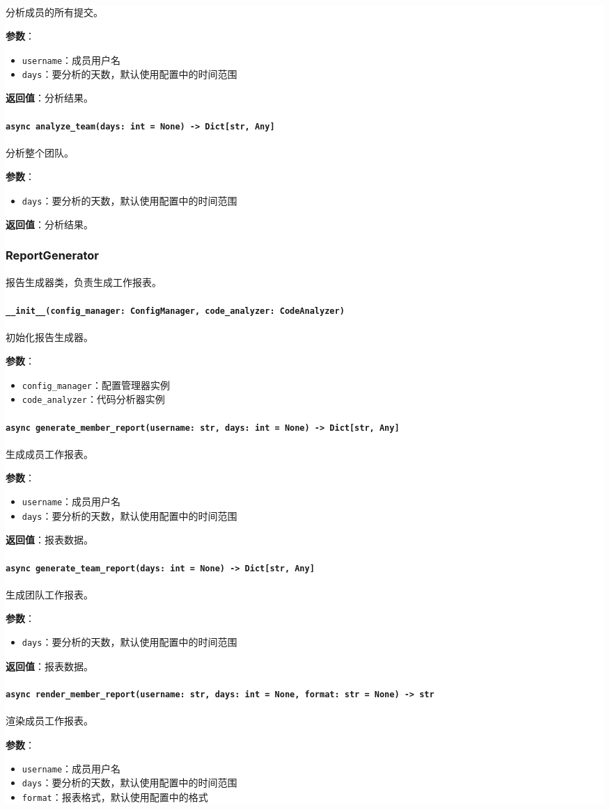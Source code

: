 分析成员的所有提交。

**参数**：
- `username`：成员用户名
- `days`：要分析的天数，默认使用配置中的时间范围

**返回值**：分析结果。

#### `async analyze_team(days: int = None) -> Dict[str, Any]`

分析整个团队。

**参数**：
- `days`：要分析的天数，默认使用配置中的时间范围

**返回值**：分析结果。

### ReportGenerator

报告生成器类，负责生成工作报表。

#### `__init__(config_manager: ConfigManager, code_analyzer: CodeAnalyzer)`

初始化报告生成器。

**参数**：
- `config_manager`：配置管理器实例
- `code_analyzer`：代码分析器实例

#### `async generate_member_report(username: str, days: int = None) -> Dict[str, Any]`

生成成员工作报表。

**参数**：
- `username`：成员用户名
- `days`：要分析的天数，默认使用配置中的时间范围

**返回值**：报表数据。

#### `async generate_team_report(days: int = None) -> Dict[str, Any]`

生成团队工作报表。

**参数**：
- `days`：要分析的天数，默认使用配置中的时间范围

**返回值**：报表数据。

#### `async render_member_report(username: str, days: int = None, format: str = None) -> str`

渲染成员工作报表。

**参数**：
- `username`：成员用户名
- `days`：要分析的天数，默认使用配置中的时间范围
- `format`：报表格式，默认使用配置中的格式
